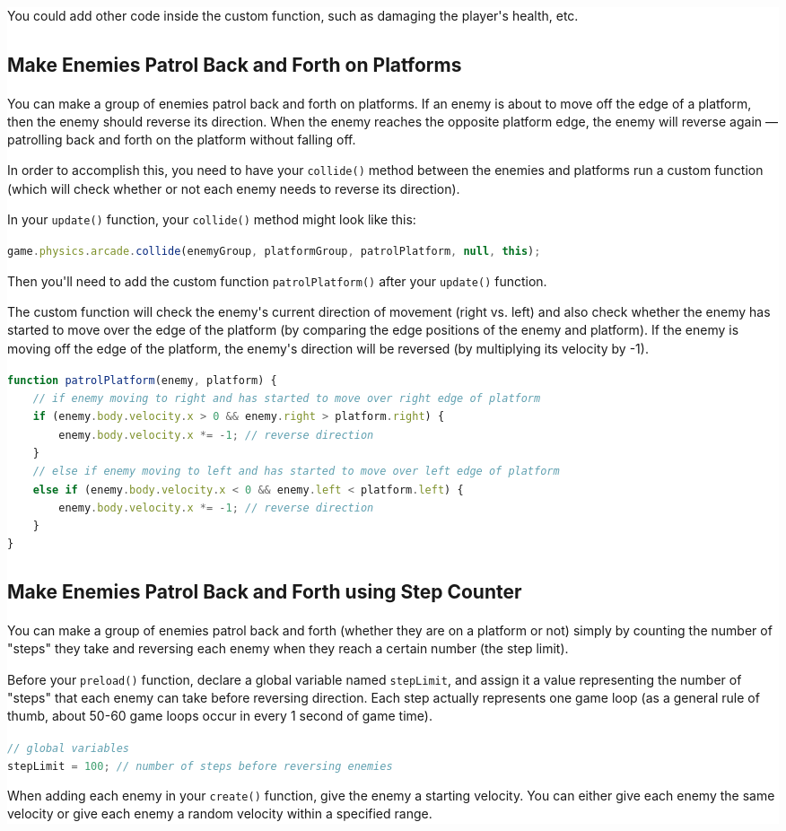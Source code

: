 You could add other code inside the custom function, such as damaging the player's health, etc.

## Make Enemies Patrol Back and Forth on Platforms

You can make a group of enemies patrol back and forth on platforms. If an enemy is about to move off the edge of a platform, then the enemy should reverse its direction. When the enemy reaches the opposite platform edge, the enemy will reverse again — patrolling back and forth on the platform without falling off.

In order to accomplish this, you need to have your `collide()` method between the enemies and platforms run a custom function \(which will check whether or not each enemy needs to reverse its direction\).

In your `update()` function, your `collide()` method might look like this:

```javascript
game.physics.arcade.collide(enemyGroup, platformGroup, patrolPlatform, null, this);
```

Then you'll need to add the custom function `patrolPlatform()` after your `update()` function.

The custom function will check the enemy's current direction of movement \(right vs. left\) and also check whether the enemy has started to move over the edge of the platform \(by comparing the edge positions of the enemy and platform\). If the enemy is moving off the edge of the platform, the enemy's direction will be reversed \(by multiplying its velocity by -1\).

```javascript
function patrolPlatform(enemy, platform) {
    // if enemy moving to right and has started to move over right edge of platform
    if (enemy.body.velocity.x > 0 && enemy.right > platform.right) {
        enemy.body.velocity.x *= -1; // reverse direction
    }
    // else if enemy moving to left and has started to move over left edge of platform
    else if (enemy.body.velocity.x < 0 && enemy.left < platform.left) {
        enemy.body.velocity.x *= -1; // reverse direction
    }
}
```

## Make Enemies Patrol Back and Forth using Step Counter

You can make a group of enemies patrol back and forth \(whether they are on a platform or not\) simply by counting the number of "steps" they take and reversing each enemy when they reach a certain number \(the step limit\).

Before your `preload()` function, declare a global variable named `stepLimit`, and assign it a value representing the number of "steps" that each enemy can take before reversing direction. Each step actually represents one game loop \(as a general rule of thumb, about 50-60 game loops occur in every 1 second of game time\).

```javascript
// global variables
stepLimit = 100; // number of steps before reversing enemies
```

When adding each enemy in your `create()` function, give the enemy a starting velocity. You can either give each enemy the same velocity or give each enemy a random velocity within a specified range.
